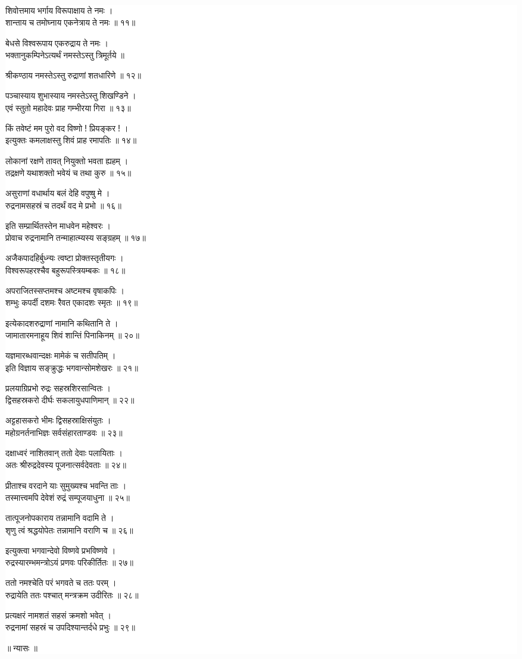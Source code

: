 शिवोत्तमाय भर्गाय विरूपाक्षाय ते नमः ।  
शान्ताय च तमोघ्नाय एकनेत्राय ते नमः ॥ ११॥  
  
बेधसे विश्वरूपाय एकरुद्राय ते नमः ।  
भक्तानुकम्पिनेऽत्यर्थं नमस्तेऽस्तु त्रिमूर्तये ॥  
  
श्रीकण्ठाय नमस्तेऽस्तु रुद्राणां शतधारिणे ॥ १२॥  
  
पञ्चास्याय शुभास्याय नमस्तेऽस्तु शिखण्डिने ।  
एवं स्तुतो महादेवः प्राह गम्भीरया गिरा ॥ १३॥  
  
किं तवेष्टं मम पुरो वद विष्णो ! प्रियङ्कर ! ।  
इत्युक्तः कमलाक्षस्तु शिवं प्राह रमापतिः ॥ १४॥  
  
लोकानां रक्षणे तावत् नियुक्तो भवता ह्यहम् ।  
तद्रक्षणे यथाशक्तो भवेयं च तथा कुरु ॥ १५॥  
  
असुराणां वधार्थाय बलं देहि वपुष्षु मे ।  
रुद्रनामसहस्रं च तदर्थं वद मे प्रभो ॥ १६॥  
  
इति सम्प्रार्थितस्तेन माधवेन महेश्वरः ।  
प्रोवाच रुद्रनामानि तन्माहात्म्यस्य सङ्ग्रहम् ॥ १७॥  
  
अजैकपादहिर्बुध्न्यः त्वष्टा प्रोक्तस्तृतीयगः ।  
विश्वरूपहरश्चैव बहुरूपस्त्रियम्बकः ॥ १८॥  
  
अपराजितस्सप्तमश्च अष्टमश्च वृषाकपिः ।  
शम्भुः कपर्दी दशमः रैवत एकादशः स्मृतः ॥ १९॥  
  
इत्येकादशरुद्राणां नामानि कथितानि ते ।  
जामातारमनाहूय शिवं शान्तिं पिनाकिनम् ॥ २०॥  
  
यज्ञमारब्धवान्दक्षः मामेकं च सतीपतिम् ।  
इति विज्ञाय सङ्क्रुद्धः भगवान्सोमशेखरः ॥ २१॥  
  
प्रलयाग्रिप्रभो रुद्रः सहस्रशिरसान्वितः ।  
द्विसहस्रकरो दीर्घः सकलायुधपाणिमान् ॥ २२॥  
  
अट्टहासकरो भीमः द्विसहस्राक्षिसंयुतः ।  
महोग्रनर्तनाभिज्ञः सर्वसंहारताण्डवः ॥ २३॥  
  
दक्षाध्वरं नाशितवान् ततो देवाः पलायिताः ।  
अतः श्रीरुद्रदेवस्य पूजनात्सर्वदेवताः ॥ २४॥  
  
प्रीताश्च वरदाने याः सुमुख्यश्च भवन्ति ताः ।  
तस्मात्त्वमपि देवेशं रुद्रं सम्पूजयाधुना ॥ २५॥  
  
तात्पूजनोपकाराय तन्नामानि वदामि ते ।  
शृणु त्वं श्रद्धयोपेतः तन्नामानि वराणि च ॥ २६॥  
  
इत्युक्त्वा भगवान्देवो विष्णवे प्रभविष्णवे ।  
रुद्रस्यारम्भमन्त्रोऽयं प्रणवः परिकीर्तितः ॥ २७॥  
  
ततो नमश्चेति परं भगवते च ततः परम् ।  
रुद्रायेति ततः पश्चात् मन्त्रक्रम उदीरितः ॥ २८॥  
  
प्रत्यक्षरं नामशतं सहसं क्रमशो भवेत् ।  
रुद्रनामां सहस्रं च उपदिश्यान्तर्दधे प्रभुः ॥ २९॥  
  
॥ न्यासः ॥  
  